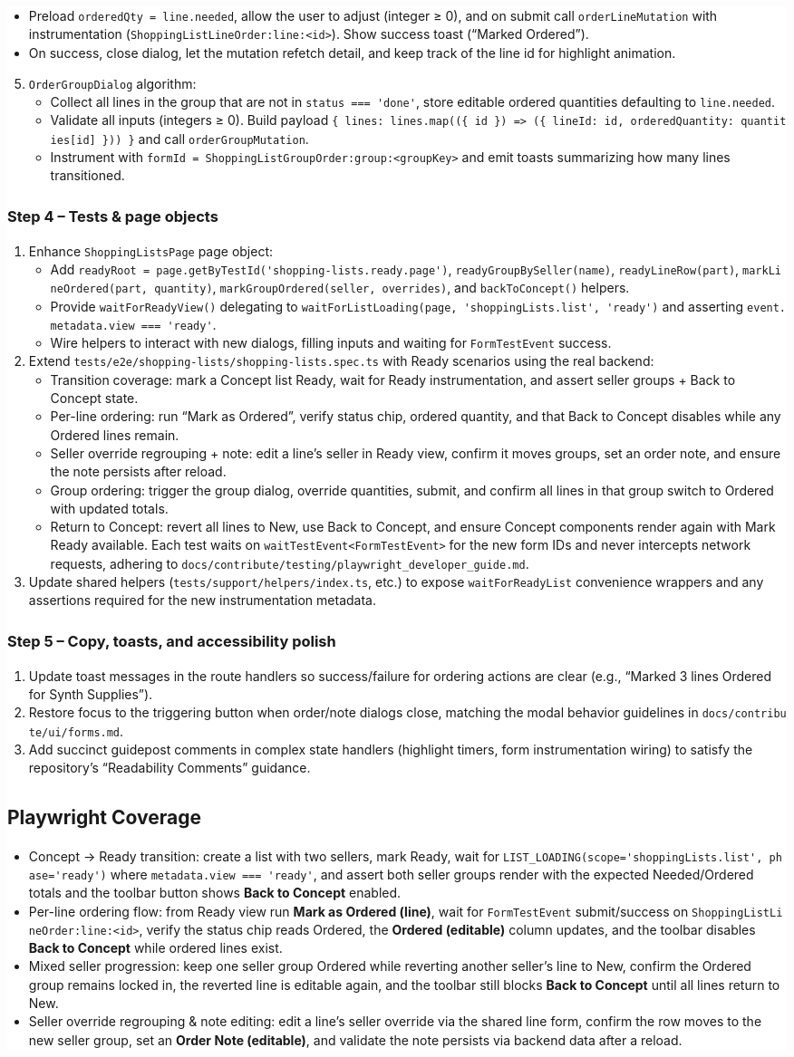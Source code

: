    - Preload `orderedQty = line.needed`, allow the user to adjust (integer ≥ 0), and on submit call `orderLineMutation` with instrumentation (`ShoppingListLineOrder:line:<id>`). Show success toast (“Marked <part> Ordered”).
   - On success, close dialog, let the mutation refetch detail, and keep track of the line id for highlight animation.
5. `OrderGroupDialog` algorithm:
   - Collect all lines in the group that are not in `status === 'done'`, store editable ordered quantities defaulting to `line.needed`.
   - Validate all inputs (integers ≥ 0). Build payload `{ lines: lines.map(({ id }) => ({ lineId: id, orderedQuantity: quantities[id] })) }` and call `orderGroupMutation`.
   - Instrument with `formId = ShoppingListGroupOrder:group:<groupKey>` and emit toasts summarizing how many lines transitioned.

### Step 4 – Tests & page objects
1. Enhance `ShoppingListsPage` page object:
   - Add `readyRoot = page.getByTestId('shopping-lists.ready.page')`, `readyGroupBySeller(name)`, `readyLineRow(part)`, `markLineOrdered(part, quantity)`, `markGroupOrdered(seller, overrides)`, and `backToConcept()` helpers.
   - Provide `waitForReadyView()` delegating to `waitForListLoading(page, 'shoppingLists.list', 'ready')` and asserting `event.metadata.view === 'ready'`.
   - Wire helpers to interact with new dialogs, filling inputs and waiting for `FormTestEvent` success.
2. Extend `tests/e2e/shopping-lists/shopping-lists.spec.ts` with Ready scenarios using the real backend:
   - Transition coverage: mark a Concept list Ready, wait for Ready instrumentation, and assert seller groups + Back to Concept state.
   - Per-line ordering: run “Mark as Ordered”, verify status chip, ordered quantity, and that Back to Concept disables while any Ordered lines remain.
   - Seller override regrouping + note: edit a line’s seller in Ready view, confirm it moves groups, set an order note, and ensure the note persists after reload.
   - Group ordering: trigger the group dialog, override quantities, submit, and confirm all lines in that group switch to Ordered with updated totals.
   - Return to Concept: revert all lines to New, use Back to Concept, and ensure Concept components render again with Mark Ready available.
   Each test waits on `waitTestEvent<FormTestEvent>` for the new form IDs and never intercepts network requests, adhering to `docs/contribute/testing/playwright_developer_guide.md`.
3. Update shared helpers (`tests/support/helpers/index.ts`, etc.) to expose `waitForReadyList` convenience wrappers and any assertions required for the new instrumentation metadata.

### Step 5 – Copy, toasts, and accessibility polish
1. Update toast messages in the route handlers so success/failure for ordering actions are clear (e.g., “Marked 3 lines Ordered for Synth Supplies”).
2. Restore focus to the triggering button when order/note dialogs close, matching the modal behavior guidelines in `docs/contribute/ui/forms.md`.
3. Add succinct guidepost comments in complex state handlers (highlight timers, form instrumentation wiring) to satisfy the repository’s “Readability Comments” guidance.

## Playwright Coverage
- Concept → Ready transition: create a list with two sellers, mark Ready, wait for `LIST_LOADING(scope='shoppingLists.list', phase='ready')` where `metadata.view === 'ready'`, and assert both seller groups render with the expected Needed/Ordered totals and the toolbar button shows **Back to Concept** enabled.
- Per-line ordering flow: from Ready view run **Mark as Ordered (line)**, wait for `FormTestEvent` submit/success on `ShoppingListLineOrder:line:<id>`, verify the status chip reads Ordered, the **Ordered (editable)** column updates, and the toolbar disables **Back to Concept** while ordered lines exist.
- Mixed seller progression: keep one seller group Ordered while reverting another seller’s line to New, confirm the Ordered group remains locked in, the reverted line is editable again, and the toolbar still blocks **Back to Concept** until all lines return to New.
- Seller override regrouping & note editing: edit a line’s seller override via the shared line form, confirm the row moves to the new seller group, set an **Order Note (editable)**, and validate the note persists via backend data after a reload.